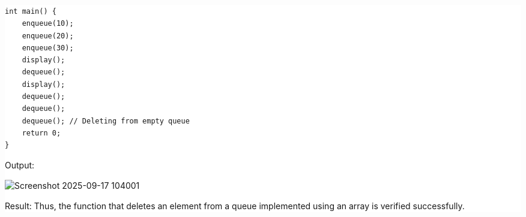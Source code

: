 ```
int main() {
    enqueue(10);
    enqueue(20);
    enqueue(30);
    display();
    dequeue();
    display();
    dequeue();
    dequeue();
    dequeue(); // Deleting from empty queue
    return 0;
}
```

Output:

<img width="293" height="136" alt="Screenshot 2025-09-17 104001" src="https://github.com/user-attachments/assets/c27c50f5-343a-4be7-b713-2bb0b3702d8f" />



Result:
Thus, the function that deletes an element from a queue implemented using an array is verified successfully.
